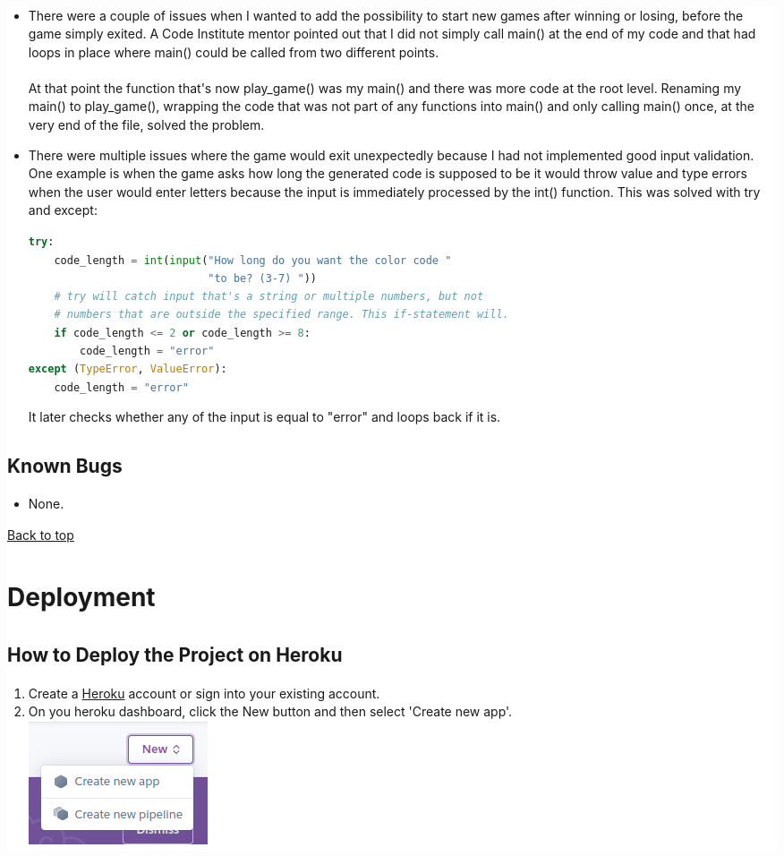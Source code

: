   * There were a couple of issues when I wanted to add the possibility to start new games after winning or losing, before the game simply exited. A Code Institute mentor pointed out that I did not simply call main() at the end of my code and that had loops in place where main() could be called from two different points.  
    \
  At that point the function that's now play_game() was my main() and there was more code at the root level. Renaming my main() to play_game(), wrapping the code that was not part of any functions into main() and only calling main() once, at the very end of the file, solved the problem.

  * There were multiple issues where the game would exit unexpectedly because I had not implemented good input validation. One example is when the game asks how long the generated code is supposed to be it would throw value and type errors when the user would enter letters because the input is immediately processed by the int() function. This was solved with try and except:
    ```py
    try:
        code_length = int(input("How long do you want the color code "
                                "to be? (3-7) "))
        # try will catch input that's a string or multiple numbers, but not
        # numbers that are outside the specified range. This if-statement will.
        if code_length <= 2 or code_length >= 8:
            code_length = "error"
    except (TypeError, ValueError):
        code_length = "error"
    ```
    It later checks whether any of the input is equal to "error" and loops back if it is.

## Known Bugs

  * None.

[Back to top](<#contents>)

# Deployment

## How to Deploy the Project on Heroku

  1. Create a [Heroku](https://www.heroku.com/) account or sign into your existing account.
  2. On you heroku dashboard, click the New button and then select 'Create new app'.\
    ![Creating a new app on Heroku dashboard](/assets/readme-images/create_new_app.png)
